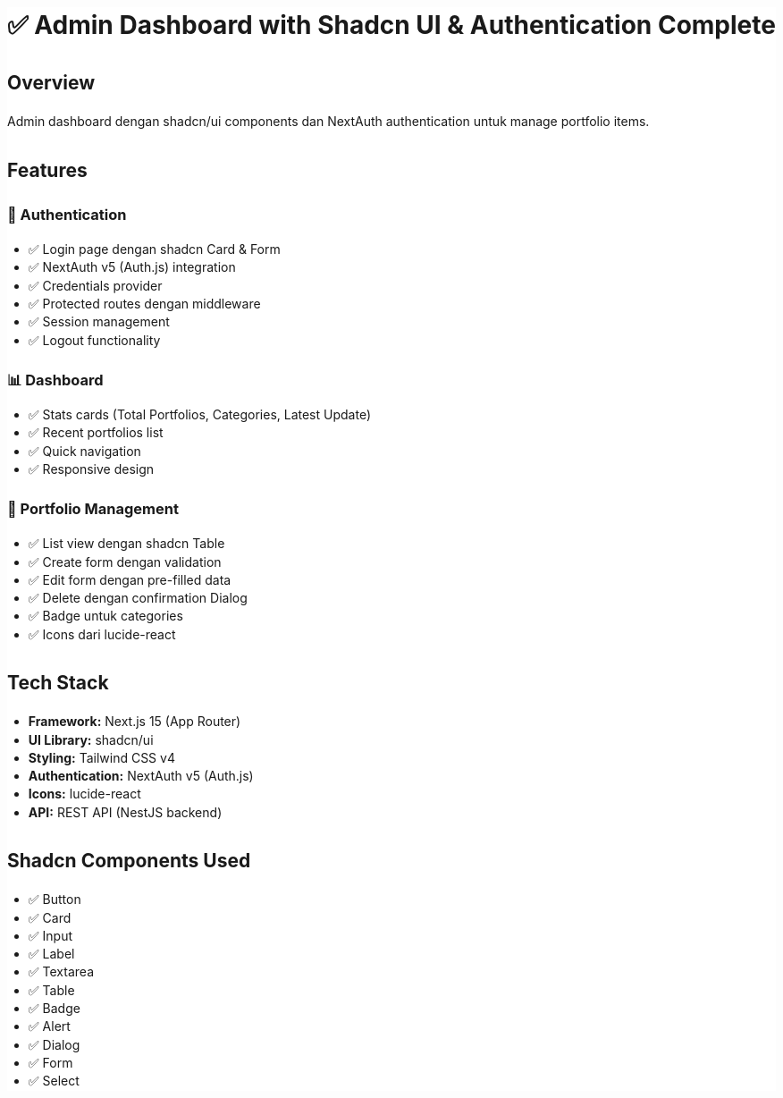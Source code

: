 # ✅ Admin Dashboard with Shadcn UI & Authentication Complete

## Overview

Admin dashboard dengan shadcn/ui components dan NextAuth authentication untuk manage portfolio items.

## Features

### 🔐 Authentication

- ✅ Login page dengan shadcn Card & Form
- ✅ NextAuth v5 (Auth.js) integration
- ✅ Credentials provider
- ✅ Protected routes dengan middleware
- ✅ Session management
- ✅ Logout functionality

### 📊 Dashboard

- ✅ Stats cards (Total Portfolios, Categories, Latest Update)
- ✅ Recent portfolios list
- ✅ Quick navigation
- ✅ Responsive design

### 📁 Portfolio Management

- ✅ List view dengan shadcn Table
- ✅ Create form dengan validation
- ✅ Edit form dengan pre-filled data
- ✅ Delete dengan confirmation Dialog
- ✅ Badge untuk categories
- ✅ Icons dari lucide-react

## Tech Stack

- **Framework:** Next.js 15 (App Router)
- **UI Library:** shadcn/ui
- **Styling:** Tailwind CSS v4
- **Authentication:** NextAuth v5 (Auth.js)
- **Icons:** lucide-react
- **API:** REST API (NestJS backend)

## Shadcn Components Used

- ✅ Button
- ✅ Card
- ✅ Input
- ✅ Label
- ✅ Textarea
- ✅ Table
- ✅ Badge
- ✅ Alert
- ✅ Dialog
- ✅ Form
- ✅ Select
